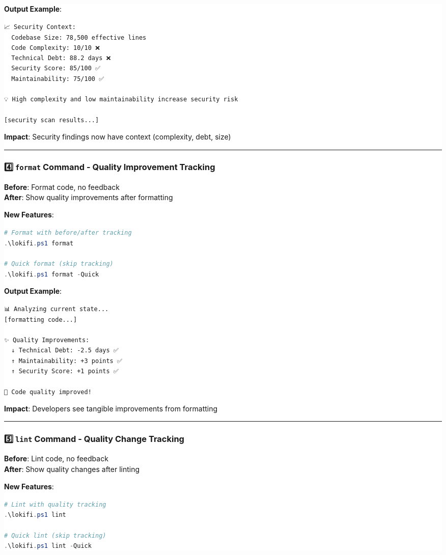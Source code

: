 **Output Example**:
```
📈 Security Context:
  Codebase Size: 78,500 effective lines
  Code Complexity: 10/10 ❌
  Technical Debt: 88.2 days ❌
  Security Score: 85/100 ✅
  Maintainability: 75/100 ✅

💡 High complexity and low maintainability increase security risk

[security scan results...]
```

**Impact**: Security findings now have context (complexity, debt, size)

---

### 4️⃣ **`format` Command** - Quality Improvement Tracking

**Before**: Format code, no feedback  
**After**: Show quality improvements after formatting

**New Features**:
```powershell
# Format with before/after tracking
.\lokifi.ps1 format

# Quick format (skip tracking)
.\lokifi.ps1 format -Quick
```

**Output Example**:
```
📊 Analyzing current state...
[formatting code...]

✨ Quality Improvements:
  ↓ Technical Debt: -2.5 days ✅
  ↑ Maintainability: +3 points ✅
  ↑ Security Score: +1 points ✅

🎉 Code quality improved!
```

**Impact**: Developers see tangible improvements from formatting

---

### 5️⃣ **`lint` Command** - Quality Change Tracking

**Before**: Lint code, no feedback  
**After**: Show quality changes after linting

**New Features**:
```powershell
# Lint with quality tracking
.\lokifi.ps1 lint

# Quick lint (skip tracking)
.\lokifi.ps1 lint -Quick
```
